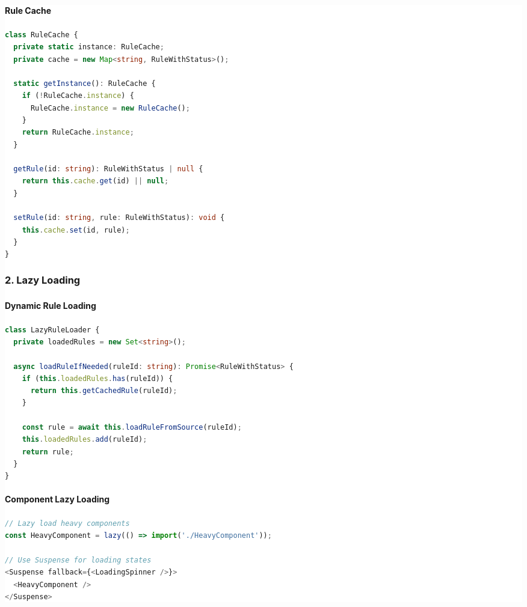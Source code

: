 #### Rule Cache
```typescript
class RuleCache {
  private static instance: RuleCache;
  private cache = new Map<string, RuleWithStatus>();

  static getInstance(): RuleCache {
    if (!RuleCache.instance) {
      RuleCache.instance = new RuleCache();
    }
    return RuleCache.instance;
  }

  getRule(id: string): RuleWithStatus | null {
    return this.cache.get(id) || null;
  }

  setRule(id: string, rule: RuleWithStatus): void {
    this.cache.set(id, rule);
  }
}
```

### 2. Lazy Loading

#### Dynamic Rule Loading
```typescript
class LazyRuleLoader {
  private loadedRules = new Set<string>();

  async loadRuleIfNeeded(ruleId: string): Promise<RuleWithStatus> {
    if (this.loadedRules.has(ruleId)) {
      return this.getCachedRule(ruleId);
    }

    const rule = await this.loadRuleFromSource(ruleId);
    this.loadedRules.add(ruleId);
    return rule;
  }
}
```

#### Component Lazy Loading
```typescript
// Lazy load heavy components
const HeavyComponent = lazy(() => import('./HeavyComponent'));

// Use Suspense for loading states
<Suspense fallback={<LoadingSpinner />}>
  <HeavyComponent />
</Suspense>
```
